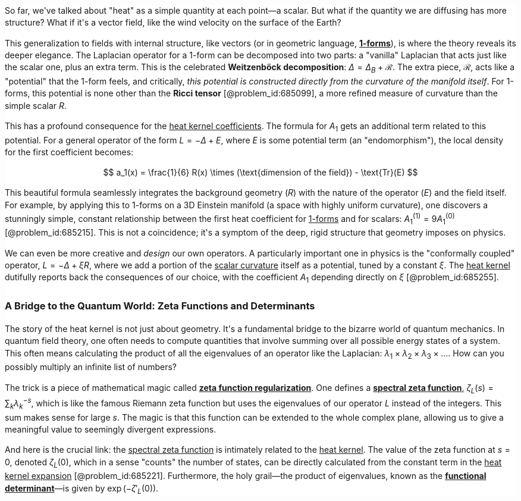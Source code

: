 So far, we've talked about "heat" as a simple quantity at each point—a scalar. But what if the quantity we are diffusing has more structure? What if it's a vector field, like the wind velocity on the surface of the Earth?

This generalization to fields with internal structure, like vectors (or in geometric language, **[1-forms](@article_id:157490)**), is where the theory reveals its deeper elegance. The Laplacian operator for a 1-form can be decomposed into two parts: a "vanilla" Laplacian that acts just like the scalar one, plus an extra term. This is the celebrated **Weitzenböck decomposition**: $\Delta = \Delta_B + \mathcal{R}$. The extra piece, $\mathcal{R}$, acts like a "potential" that the 1-form feels, and critically, *this potential is constructed directly from the curvature of the manifold itself*. For 1-forms, this potential is none other than the **Ricci tensor** [@problem_id:685099], a more refined measure of curvature than the simple scalar $R$.

This has a profound consequence for the [heat kernel coefficients](@article_id:193174). The formula for $A_1$ gets an additional term related to this potential. For a general operator of the form $L = -\Delta + E$, where $E$ is some potential term (an "endomorphism"), the local density for the first coefficient becomes:

$$
a_1(x) = \frac{1}{6} R(x) \times (\text{dimension of the field}) - \text{Tr}(E)
$$

This beautiful formula seamlessly integrates the background geometry ($R$) with the nature of the operator ($E$) and the field itself. For example, by applying this to 1-forms on a 3D Einstein manifold (a space with highly uniform curvature), one discovers a stunningly simple, constant relationship between the first heat coefficient for [1-forms](@article_id:157490) and for scalars: $A_1^{(1)} = 9 A_1^{(0)}$ [@problem_id:685215]. This is not a coincidence; it's a symptom of the deep, rigid structure that geometry imposes on physics.

We can even be more creative and *design* our own operators. A particularly important one in physics is the "conformally coupled" operator, $L = -\Delta + \xi R$, where we add a portion of the [scalar curvature](@article_id:157053) itself as a potential, tuned by a constant $\xi$. The [heat kernel](@article_id:171547) dutifully reports back the consequences of our choice, with the coefficient $A_1$ depending directly on $\xi$ [@problem_id:685255].

### A Bridge to the Quantum World: Zeta Functions and Determinants

The story of the heat kernel is not just about geometry. It's a fundamental bridge to the bizarre world of quantum mechanics. In quantum field theory, one often needs to compute quantities that involve summing over all possible energy states of a system. This often means calculating the product of all the eigenvalues of an operator like the Laplacian: $\lambda_1 \times \lambda_2 \times \lambda_3 \times \dots$. How can you possibly multiply an infinite list of numbers?

The trick is a piece of mathematical magic called **[zeta function regularization](@article_id:172224)**. One defines a **[spectral zeta function](@article_id:197088)**, $\zeta_L(s) = \sum_k \lambda_k^{-s}$, which is like the famous Riemann zeta function but uses the eigenvalues of our operator $L$ instead of the integers. This sum makes sense for large $s$. The magic is that this function can be extended to the whole complex plane, allowing us to give a meaningful value to seemingly divergent expressions.

And here is the crucial link: the [spectral zeta function](@article_id:197088) is intimately related to the [heat kernel](@article_id:171547). The value of the zeta function at $s=0$, denoted $\zeta_L(0)$, which in a sense "counts" the number of states, can be directly calculated from the constant term in the [heat kernel expansion](@article_id:182791) [@problem_id:685221]. Furthermore, the holy grail—the product of eigenvalues, known as the **[functional determinant](@article_id:195356)**—is given by $\exp(-\zeta'_L(0))$.
